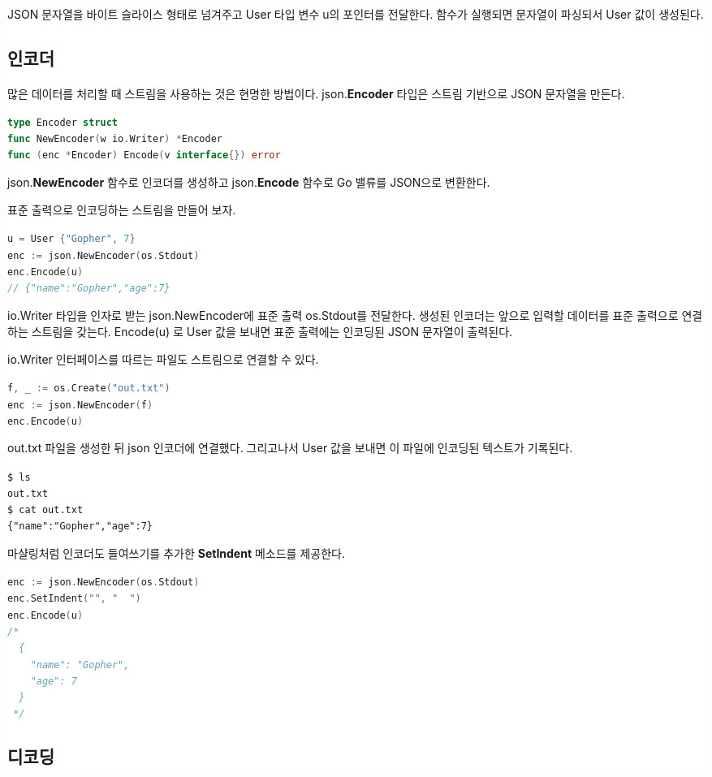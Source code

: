 JSON 문자열을 바이트 슬라이스 형태로 넘겨주고 User 타입 변수 u의 포인터를 전달한다. 함수가 실행되면 문자열이 파싱되서 User 값이 생성된다.

## 인코더 

많은 데이터를 처리할 때 스트림을 사용하는 것은 현명한 방법이다. json.**Encoder** 타입은 스트림 기반으로 JSON 문자열을 만든다.

```go
type Encoder struct 
func NewEncoder(w io.Writer) *Encoder 
func (enc *Encoder) Encode(v interface{}) error 
```

json.**NewEncoder** 함수로 인코더를 생성하고 json.**Encode** 함수로 Go 밸류를 JSON으로 변환한다.

표준 출력으로 인코딩하는 스트림을 만들어 보자.

```go
u = User {"Gopher", 7}
enc := json.NewEncoder(os.Stdout)
enc.Encode(u)
// {"name":"Gopher","age":7}
```

io.Writer 타입을 인자로 받는 json.NewEncoder에 표준 출력 os.Stdout를 전달한다. 생성된 인코더는 앞으로 입력할 데이터를 표준 출력으로 연결하는 스트림을 갖는다. Encode(u) 로 User 값을 보내면 표준 출력에는 인코딩된 JSON 문자열이 출력된다.

io.Writer 인터페이스를 따르는 파일도 스트림으로 연결할 수 있다.

```go
f, _ := os.Create("out.txt")
enc := json.NewEncoder(f)
enc.Encode(u)
```

out.txt 파일을 생성한 뒤 json 인코더에 연결했다. 그리고나서 User 값을 보내면 이 파일에 인코딩된 텍스트가 기록된다.

```
$ ls
out.txt
$ cat out.txt
{"name":"Gopher","age":7}
```

마샬링처럼 인코더도 들여쓰기를 추가한 **SetIndent** 메소드를 제공한다.

```go
enc := json.NewEncoder(os.Stdout)
enc.SetIndent("", "  ")
enc.Encode(u)
/*
  {
    "name": "Gopher",
    "age": 7
  }
 */
```

## 디코딩
